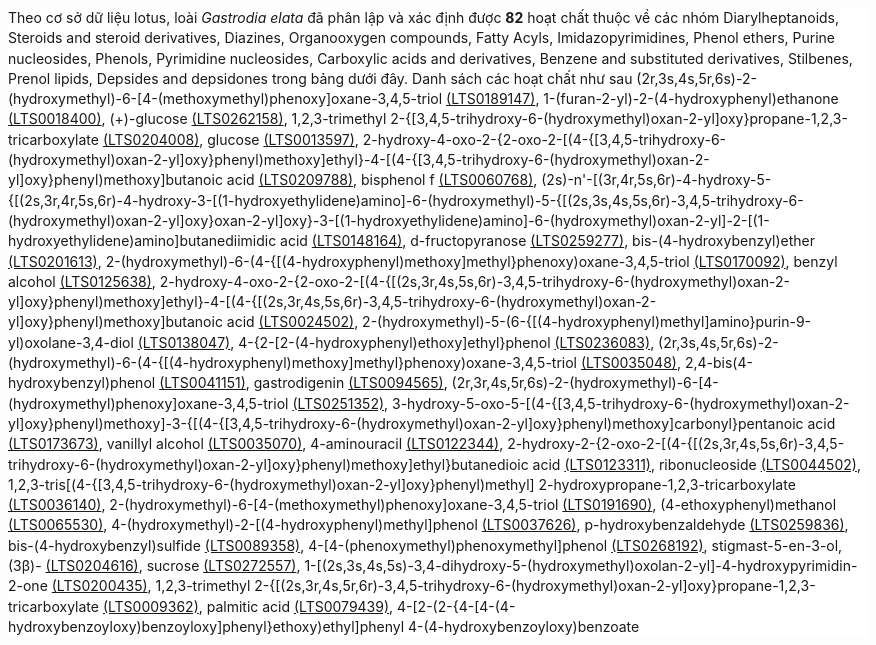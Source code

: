 Theo cơ sở dữ liệu lotus, loài *Gastrodia elata* đã phân lập và xác định được **82** hoạt chất thuộc về các nhóm Diarylheptanoids, Steroids and steroid derivatives, Diazines, Organooxygen compounds, Fatty Acyls, Imidazopyrimidines, Phenol ethers, Purine nucleosides, Phenols, Pyrimidine nucleosides, Carboxylic acids and derivatives, Benzene and substituted derivatives, Stilbenes, Prenol lipids, Depsides and depsidones trong bảng dưới đây. Danh sách các hoạt chất như sau (2r,3s,4s,5r,6s)-2-(hydroxymethyl)-6-[4-(methoxymethyl)phenoxy]oxane-3,4,5-triol [(LTS0189147)](https://lotus.naturalproducts.net/compound/lotus_id/LTS0189147), 1-(furan-2-yl)-2-(4-hydroxyphenyl)ethanone [(LTS0018400)](https://lotus.naturalproducts.net/compound/lotus_id/LTS0018400), (+)-glucose [(LTS0262158)](https://lotus.naturalproducts.net/compound/lotus_id/LTS0262158), 1,2,3-trimethyl 2-{[3,4,5-trihydroxy-6-(hydroxymethyl)oxan-2-yl]oxy}propane-1,2,3-tricarboxylate [(LTS0204008)](https://lotus.naturalproducts.net/compound/lotus_id/LTS0204008), glucose [(LTS0013597)](https://lotus.naturalproducts.net/compound/lotus_id/LTS0013597), 2-hydroxy-4-oxo-2-{2-oxo-2-[(4-{[3,4,5-trihydroxy-6-(hydroxymethyl)oxan-2-yl]oxy}phenyl)methoxy]ethyl}-4-[(4-{[3,4,5-trihydroxy-6-(hydroxymethyl)oxan-2-yl]oxy}phenyl)methoxy]butanoic acid [(LTS0209788)](https://lotus.naturalproducts.net/compound/lotus_id/LTS0209788), bisphenol f [(LTS0060768)](https://lotus.naturalproducts.net/compound/lotus_id/LTS0060768), (2s)-n'-[(3r,4r,5s,6r)-4-hydroxy-5-{[(2s,3r,4r,5s,6r)-4-hydroxy-3-[(1-hydroxyethylidene)amino]-6-(hydroxymethyl)-5-{[(2s,3s,4s,5s,6r)-3,4,5-trihydroxy-6-(hydroxymethyl)oxan-2-yl]oxy}oxan-2-yl]oxy}-3-[(1-hydroxyethylidene)amino]-6-(hydroxymethyl)oxan-2-yl]-2-[(1-hydroxyethylidene)amino]butanediimidic acid [(LTS0148164)](https://lotus.naturalproducts.net/compound/lotus_id/LTS0148164), d-fructopyranose [(LTS0259277)](https://lotus.naturalproducts.net/compound/lotus_id/LTS0259277), bis-(4-hydroxybenzyl)ether [(LTS0201613)](https://lotus.naturalproducts.net/compound/lotus_id/LTS0201613), 2-(hydroxymethyl)-6-(4-{[(4-hydroxyphenyl)methoxy]methyl}phenoxy)oxane-3,4,5-triol [(LTS0170092)](https://lotus.naturalproducts.net/compound/lotus_id/LTS0170092), benzyl alcohol [(LTS0125638)](https://lotus.naturalproducts.net/compound/lotus_id/LTS0125638), 2-hydroxy-4-oxo-2-{2-oxo-2-[(4-{[(2s,3r,4s,5s,6r)-3,4,5-trihydroxy-6-(hydroxymethyl)oxan-2-yl]oxy}phenyl)methoxy]ethyl}-4-[(4-{[(2s,3r,4s,5s,6r)-3,4,5-trihydroxy-6-(hydroxymethyl)oxan-2-yl]oxy}phenyl)methoxy]butanoic acid [(LTS0024502)](https://lotus.naturalproducts.net/compound/lotus_id/LTS0024502), 2-(hydroxymethyl)-5-(6-{[(4-hydroxyphenyl)methyl]amino}purin-9-yl)oxolane-3,4-diol [(LTS0138047)](https://lotus.naturalproducts.net/compound/lotus_id/LTS0138047), 4-{2-[2-(4-hydroxyphenyl)ethoxy]ethyl}phenol [(LTS0236083)](https://lotus.naturalproducts.net/compound/lotus_id/LTS0236083), (2r,3s,4s,5r,6s)-2-(hydroxymethyl)-6-(4-{[(4-hydroxyphenyl)methoxy]methyl}phenoxy)oxane-3,4,5-triol [(LTS0035048)](https://lotus.naturalproducts.net/compound/lotus_id/LTS0035048), 2,4-bis(4-hydroxybenzyl)phenol [(LTS0041151)](https://lotus.naturalproducts.net/compound/lotus_id/LTS0041151), gastrodigenin [(LTS0094565)](https://lotus.naturalproducts.net/compound/lotus_id/LTS0094565), (2r,3r,4s,5r,6s)-2-(hydroxymethyl)-6-[4-(hydroxymethyl)phenoxy]oxane-3,4,5-triol [(LTS0251352)](https://lotus.naturalproducts.net/compound/lotus_id/LTS0251352), 3-hydroxy-5-oxo-5-[(4-{[3,4,5-trihydroxy-6-(hydroxymethyl)oxan-2-yl]oxy}phenyl)methoxy]-3-{[(4-{[3,4,5-trihydroxy-6-(hydroxymethyl)oxan-2-yl]oxy}phenyl)methoxy]carbonyl}pentanoic acid [(LTS0173673)](https://lotus.naturalproducts.net/compound/lotus_id/LTS0173673), vanillyl alcohol [(LTS0035070)](https://lotus.naturalproducts.net/compound/lotus_id/LTS0035070), 4-aminouracil [(LTS0122344)](https://lotus.naturalproducts.net/compound/lotus_id/LTS0122344), 2-hydroxy-2-{2-oxo-2-[(4-{[(2s,3r,4s,5s,6r)-3,4,5-trihydroxy-6-(hydroxymethyl)oxan-2-yl]oxy}phenyl)methoxy]ethyl}butanedioic acid [(LTS0123311)](https://lotus.naturalproducts.net/compound/lotus_id/LTS0123311), ribonucleoside [(LTS0044502)](https://lotus.naturalproducts.net/compound/lotus_id/LTS0044502), 1,2,3-tris[(4-{[3,4,5-trihydroxy-6-(hydroxymethyl)oxan-2-yl]oxy}phenyl)methyl] 2-hydroxypropane-1,2,3-tricarboxylate [(LTS0036140)](https://lotus.naturalproducts.net/compound/lotus_id/LTS0036140), 2-(hydroxymethyl)-6-[4-(methoxymethyl)phenoxy]oxane-3,4,5-triol [(LTS0191690)](https://lotus.naturalproducts.net/compound/lotus_id/LTS0191690), (4-ethoxyphenyl)methanol [(LTS0065530)](https://lotus.naturalproducts.net/compound/lotus_id/LTS0065530), 4-(hydroxymethyl)-2-[(4-hydroxyphenyl)methyl]phenol [(LTS0037626)](https://lotus.naturalproducts.net/compound/lotus_id/LTS0037626), p-hydroxybenzaldehyde [(LTS0259836)](https://lotus.naturalproducts.net/compound/lotus_id/LTS0259836), bis-(4-hydroxybenzyl)sulfide [(LTS0089358)](https://lotus.naturalproducts.net/compound/lotus_id/LTS0089358), 4-[4-(phenoxymethyl)phenoxymethyl]phenol [(LTS0268192)](https://lotus.naturalproducts.net/compound/lotus_id/LTS0268192), stigmast-5-en-3-ol, (3β)- [(LTS0204616)](https://lotus.naturalproducts.net/compound/lotus_id/LTS0204616), sucrose [(LTS0272557)](https://lotus.naturalproducts.net/compound/lotus_id/LTS0272557), 1-[(2s,3s,4s,5s)-3,4-dihydroxy-5-(hydroxymethyl)oxolan-2-yl]-4-hydroxypyrimidin-2-one [(LTS0200435)](https://lotus.naturalproducts.net/compound/lotus_id/LTS0200435), 1,2,3-trimethyl 2-{[(2s,3r,4s,5r,6r)-3,4,5-trihydroxy-6-(hydroxymethyl)oxan-2-yl]oxy}propane-1,2,3-tricarboxylate [(LTS0009362)](https://lotus.naturalproducts.net/compound/lotus_id/LTS0009362), palmitic acid [(LTS0079439)](https://lotus.naturalproducts.net/compound/lotus_id/LTS0079439), 4-[2-(2-{4-[4-(4-hydroxybenzoyloxy)benzoyloxy]phenyl}ethoxy)ethyl]phenyl 4-(4-hydroxybenzoyloxy)benzoate